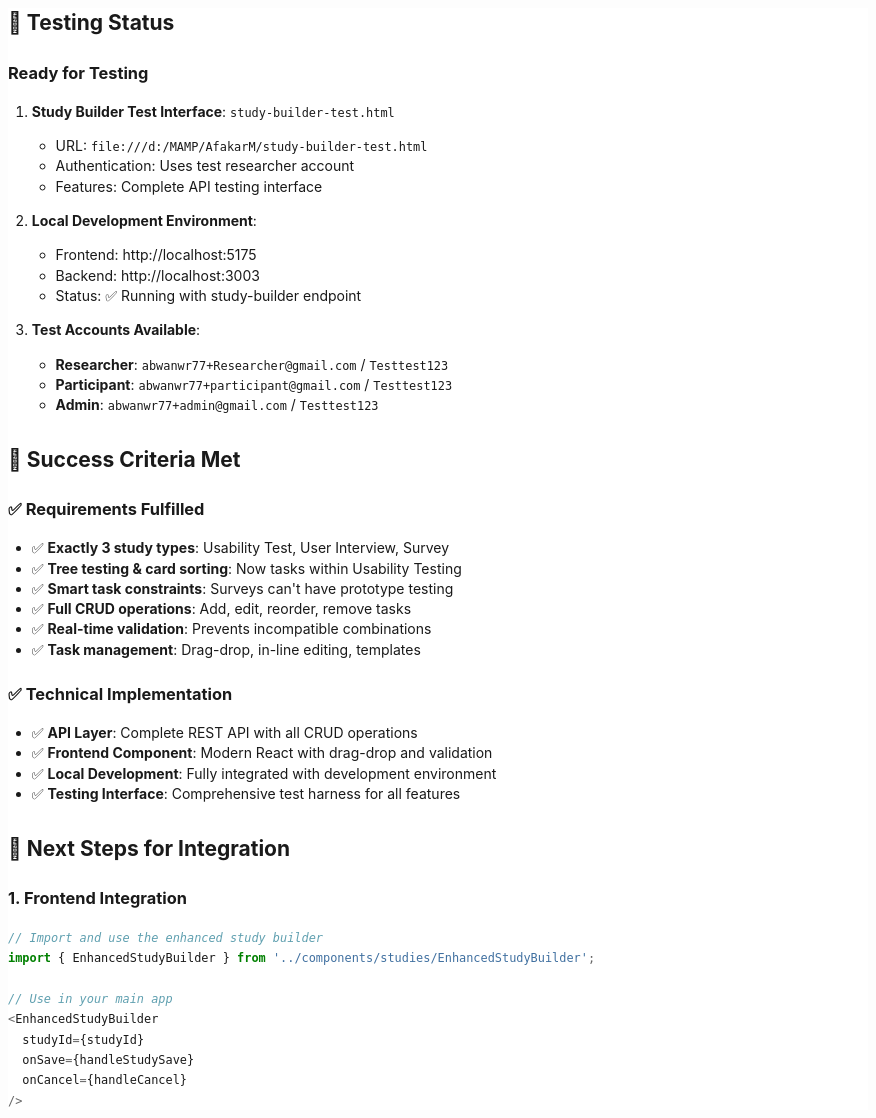 ## 🧪 **Testing Status**

### **Ready for Testing**
1. **Study Builder Test Interface**: `study-builder-test.html`
   - URL: `file:///d:/MAMP/AfakarM/study-builder-test.html`
   - Authentication: Uses test researcher account
   - Features: Complete API testing interface

2. **Local Development Environment**: 
   - Frontend: http://localhost:5175
   - Backend: http://localhost:3003
   - Status: ✅ Running with study-builder endpoint

3. **Test Accounts Available**:
   - **Researcher**: `abwanwr77+Researcher@gmail.com` / `Testtest123`
   - **Participant**: `abwanwr77+participant@gmail.com` / `Testtest123`
   - **Admin**: `abwanwr77+admin@gmail.com` / `Testtest123`

## 🎯 **Success Criteria Met**

### ✅ **Requirements Fulfilled**
- ✅ **Exactly 3 study types**: Usability Test, User Interview, Survey
- ✅ **Tree testing & card sorting**: Now tasks within Usability Testing
- ✅ **Smart task constraints**: Surveys can't have prototype testing
- ✅ **Full CRUD operations**: Add, edit, reorder, remove tasks
- ✅ **Real-time validation**: Prevents incompatible combinations
- ✅ **Task management**: Drag-drop, in-line editing, templates

### ✅ **Technical Implementation**
- ✅ **API Layer**: Complete REST API with all CRUD operations
- ✅ **Frontend Component**: Modern React with drag-drop and validation
- ✅ **Local Development**: Fully integrated with development environment
- ✅ **Testing Interface**: Comprehensive test harness for all features

## 🚀 **Next Steps for Integration**

### **1. Frontend Integration**
```typescript
// Import and use the enhanced study builder
import { EnhancedStudyBuilder } from '../components/studies/EnhancedStudyBuilder';

// Use in your main app
<EnhancedStudyBuilder 
  studyId={studyId} 
  onSave={handleStudySave}
  onCancel={handleCancel}
/>
```

